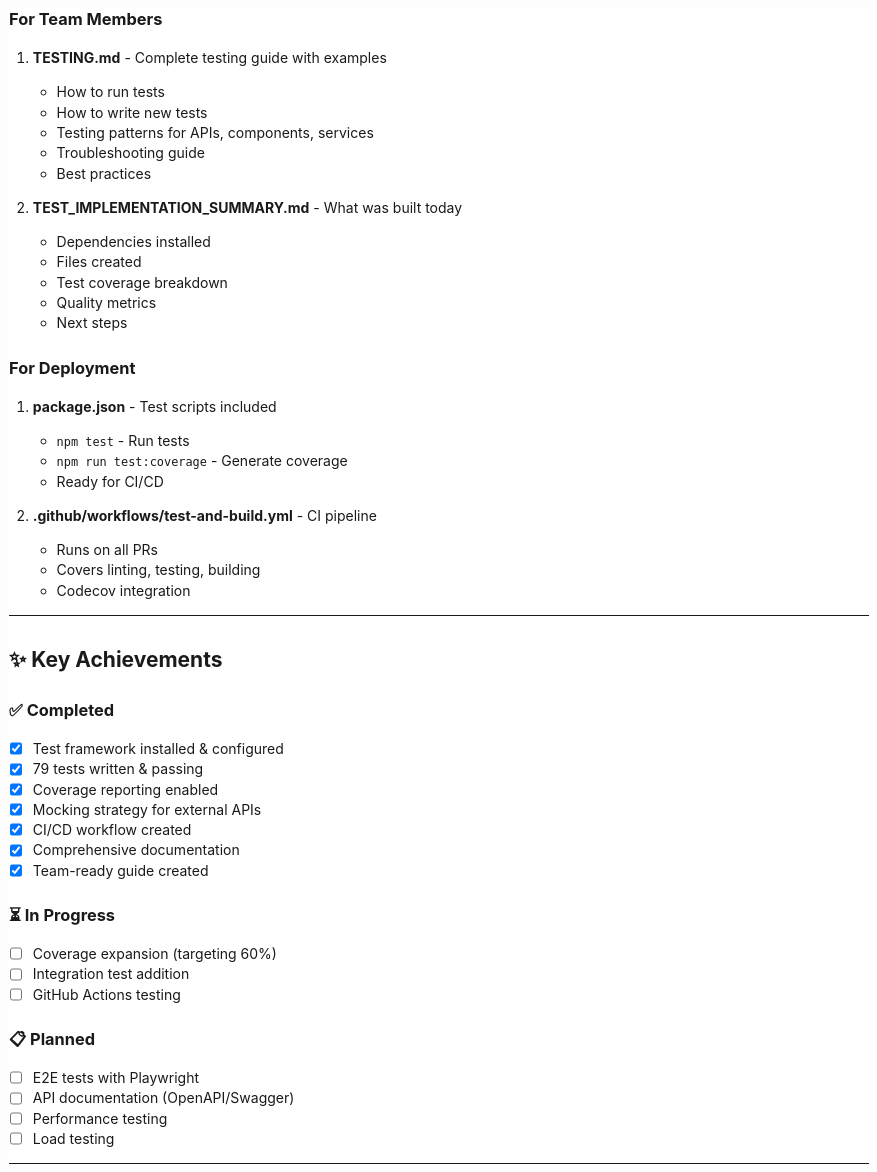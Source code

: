 ### For Team Members
1. **TESTING.md** - Complete testing guide with examples
   - How to run tests
   - How to write new tests
   - Testing patterns for APIs, components, services
   - Troubleshooting guide
   - Best practices

2. **TEST_IMPLEMENTATION_SUMMARY.md** - What was built today
   - Dependencies installed
   - Files created
   - Test coverage breakdown
   - Quality metrics
   - Next steps

### For Deployment
1. **package.json** - Test scripts included
   - `npm test` - Run tests
   - `npm run test:coverage` - Generate coverage
   - Ready for CI/CD

2. **.github/workflows/test-and-build.yml** - CI pipeline
   - Runs on all PRs
   - Covers linting, testing, building
   - Codecov integration

---

## ✨ Key Achievements

### ✅ Completed
- [x] Test framework installed & configured
- [x] 79 tests written & passing
- [x] Coverage reporting enabled
- [x] Mocking strategy for external APIs
- [x] CI/CD workflow created
- [x] Comprehensive documentation
- [x] Team-ready guide created

### ⏳ In Progress
- [ ] Coverage expansion (targeting 60%)
- [ ] Integration test addition
- [ ] GitHub Actions testing

### 📋 Planned
- [ ] E2E tests with Playwright
- [ ] API documentation (OpenAPI/Swagger)
- [ ] Performance testing
- [ ] Load testing

---
